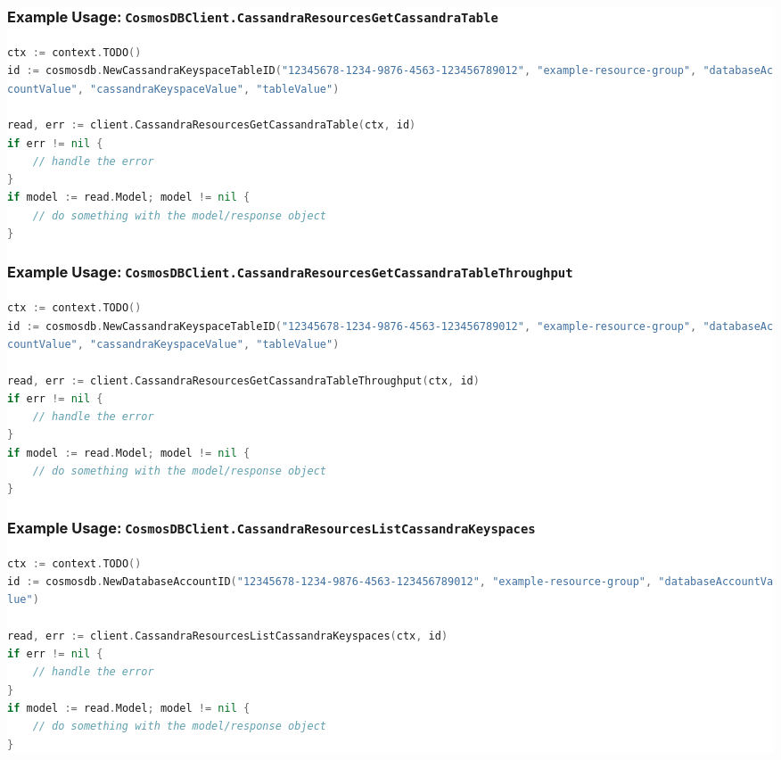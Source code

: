 
### Example Usage: `CosmosDBClient.CassandraResourcesGetCassandraTable`

```go
ctx := context.TODO()
id := cosmosdb.NewCassandraKeyspaceTableID("12345678-1234-9876-4563-123456789012", "example-resource-group", "databaseAccountValue", "cassandraKeyspaceValue", "tableValue")

read, err := client.CassandraResourcesGetCassandraTable(ctx, id)
if err != nil {
	// handle the error
}
if model := read.Model; model != nil {
	// do something with the model/response object
}
```


### Example Usage: `CosmosDBClient.CassandraResourcesGetCassandraTableThroughput`

```go
ctx := context.TODO()
id := cosmosdb.NewCassandraKeyspaceTableID("12345678-1234-9876-4563-123456789012", "example-resource-group", "databaseAccountValue", "cassandraKeyspaceValue", "tableValue")

read, err := client.CassandraResourcesGetCassandraTableThroughput(ctx, id)
if err != nil {
	// handle the error
}
if model := read.Model; model != nil {
	// do something with the model/response object
}
```


### Example Usage: `CosmosDBClient.CassandraResourcesListCassandraKeyspaces`

```go
ctx := context.TODO()
id := cosmosdb.NewDatabaseAccountID("12345678-1234-9876-4563-123456789012", "example-resource-group", "databaseAccountValue")

read, err := client.CassandraResourcesListCassandraKeyspaces(ctx, id)
if err != nil {
	// handle the error
}
if model := read.Model; model != nil {
	// do something with the model/response object
}
```
